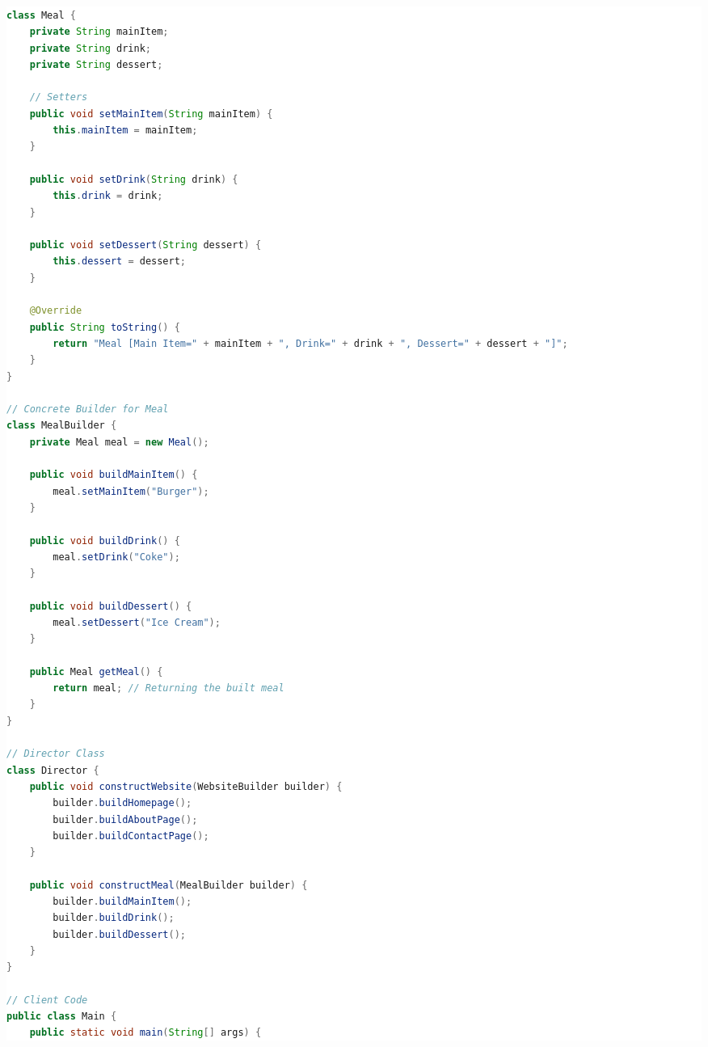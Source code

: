 ```java
class Meal {
    private String mainItem;
    private String drink;
    private String dessert;

    // Setters
    public void setMainItem(String mainItem) {
        this.mainItem = mainItem;
    }

    public void setDrink(String drink) {
        this.drink = drink;
    }

    public void setDessert(String dessert) {
        this.dessert = dessert;
    }

    @Override
    public String toString() {
        return "Meal [Main Item=" + mainItem + ", Drink=" + drink + ", Dessert=" + dessert + "]";
    }
}

// Concrete Builder for Meal
class MealBuilder {
    private Meal meal = new Meal();

    public void buildMainItem() {
        meal.setMainItem("Burger");
    }

    public void buildDrink() {
        meal.setDrink("Coke");
    }

    public void buildDessert() {
        meal.setDessert("Ice Cream");
    }

    public Meal getMeal() {
        return meal; // Returning the built meal
    }
}

// Director Class
class Director {
    public void constructWebsite(WebsiteBuilder builder) {
        builder.buildHomepage();
        builder.buildAboutPage();
        builder.buildContactPage();
    }

    public void constructMeal(MealBuilder builder) {
        builder.buildMainItem();
        builder.buildDrink();
        builder.buildDessert();
    }
}

// Client Code
public class Main {
    public static void main(String[] args) {
```